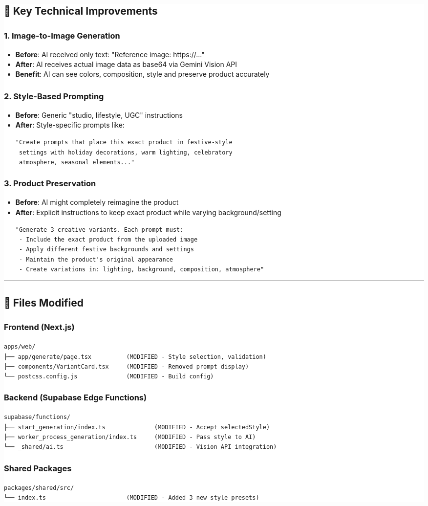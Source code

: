 
## 🔑 Key Technical Improvements

### 1. **Image-to-Image Generation**
- **Before**: AI received only text: "Reference image: https://..."
- **After**: AI receives actual image data as base64 via Gemini Vision API
- **Benefit**: AI can see colors, composition, style and preserve product accurately

### 2. **Style-Based Prompting**
- **Before**: Generic "studio, lifestyle, UGC" instructions
- **After**: Style-specific prompts like:
  ```
  "Create prompts that place this exact product in festive-style
   settings with holiday decorations, warm lighting, celebratory
   atmosphere, seasonal elements..."
  ```

### 3. **Product Preservation**
- **Before**: AI might completely reimagine the product
- **After**: Explicit instructions to keep exact product while varying background/setting
  ```
  "Generate 3 creative variants. Each prompt must:
   - Include the exact product from the uploaded image
   - Apply different festive backgrounds and settings
   - Maintain the product's original appearance
   - Create variations in: lighting, background, composition, atmosphere"
  ```

---

## 📁 Files Modified

### Frontend (Next.js)
```
apps/web/
├── app/generate/page.tsx          (MODIFIED - Style selection, validation)
├── components/VariantCard.tsx     (MODIFIED - Removed prompt display)
└── postcss.config.js              (MODIFIED - Build config)
```

### Backend (Supabase Edge Functions)
```
supabase/functions/
├── start_generation/index.ts              (MODIFIED - Accept selectedStyle)
├── worker_process_generation/index.ts     (MODIFIED - Pass style to AI)
└── _shared/ai.ts                          (MODIFIED - Vision API integration)
```

### Shared Packages
```
packages/shared/src/
└── index.ts                       (MODIFIED - Added 3 new style presets)
```
